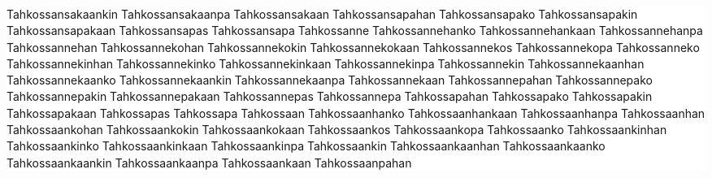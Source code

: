Tahkossansakaankin
Tahkossansakaanpa
Tahkossansakaan
Tahkossansapahan
Tahkossansapako
Tahkossansapakin
Tahkossansapakaan
Tahkossansapas
Tahkossansapa
Tahkossanne
Tahkossannehanko
Tahkossannehankaan
Tahkossannehanpa
Tahkossannehan
Tahkossannekohan
Tahkossannekokin
Tahkossannekokaan
Tahkossannekos
Tahkossannekopa
Tahkossanneko
Tahkossannekinhan
Tahkossannekinko
Tahkossannekinkaan
Tahkossannekinpa
Tahkossannekin
Tahkossannekaanhan
Tahkossannekaanko
Tahkossannekaankin
Tahkossannekaanpa
Tahkossannekaan
Tahkossannepahan
Tahkossannepako
Tahkossannepakin
Tahkossannepakaan
Tahkossannepas
Tahkossannepa
Tahkossapahan
Tahkossapako
Tahkossapakin
Tahkossapakaan
Tahkossapas
Tahkossapa
Tahkossaan
Tahkossaanhanko
Tahkossaanhankaan
Tahkossaanhanpa
Tahkossaanhan
Tahkossaankohan
Tahkossaankokin
Tahkossaankokaan
Tahkossaankos
Tahkossaankopa
Tahkossaanko
Tahkossaankinhan
Tahkossaankinko
Tahkossaankinkaan
Tahkossaankinpa
Tahkossaankin
Tahkossaankaanhan
Tahkossaankaanko
Tahkossaankaankin
Tahkossaankaanpa
Tahkossaankaan
Tahkossaanpahan